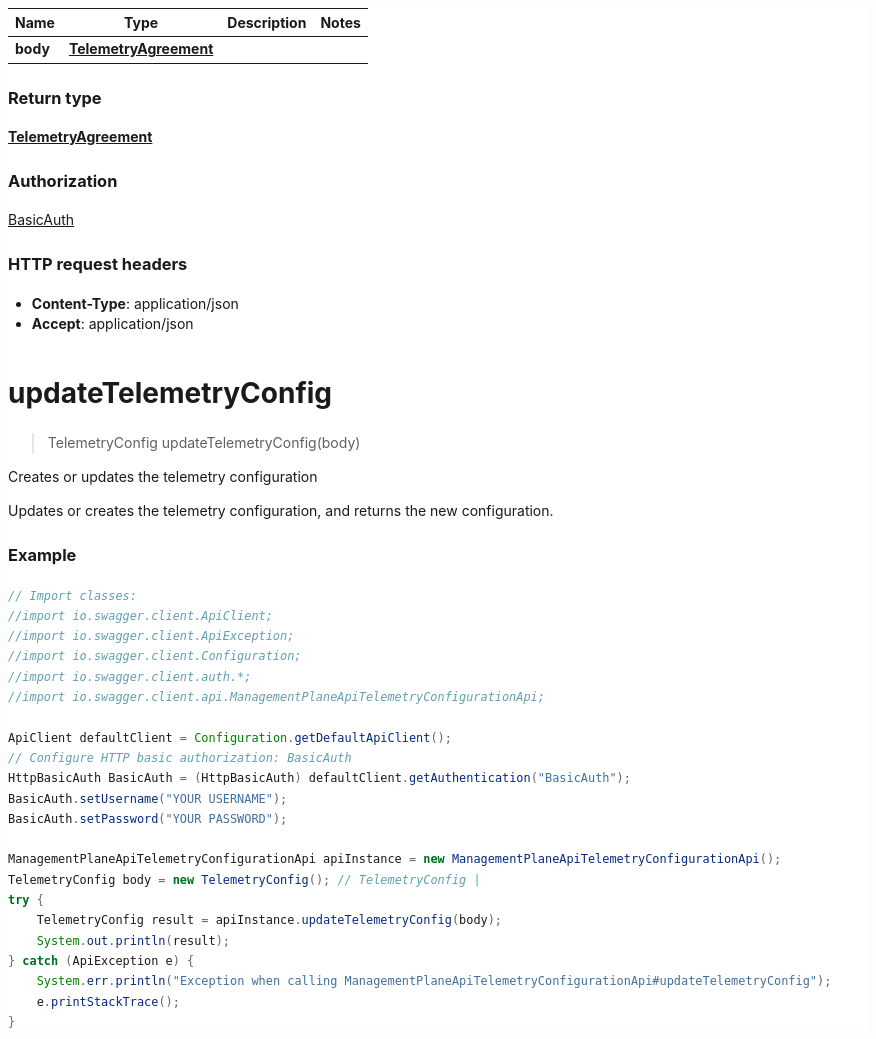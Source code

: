 Name | Type | Description  | Notes
------------- | ------------- | ------------- | -------------
 **body** | [**TelemetryAgreement**](TelemetryAgreement.md)|  |

### Return type

[**TelemetryAgreement**](TelemetryAgreement.md)

### Authorization

[BasicAuth](../README.md#BasicAuth)

### HTTP request headers

 - **Content-Type**: application/json
 - **Accept**: application/json

<a name="updateTelemetryConfig"></a>
# **updateTelemetryConfig**
> TelemetryConfig updateTelemetryConfig(body)

Creates or updates the telemetry configuration

Updates or creates the telemetry configuration, and returns the new configuration. 

### Example
```java
// Import classes:
//import io.swagger.client.ApiClient;
//import io.swagger.client.ApiException;
//import io.swagger.client.Configuration;
//import io.swagger.client.auth.*;
//import io.swagger.client.api.ManagementPlaneApiTelemetryConfigurationApi;

ApiClient defaultClient = Configuration.getDefaultApiClient();
// Configure HTTP basic authorization: BasicAuth
HttpBasicAuth BasicAuth = (HttpBasicAuth) defaultClient.getAuthentication("BasicAuth");
BasicAuth.setUsername("YOUR USERNAME");
BasicAuth.setPassword("YOUR PASSWORD");

ManagementPlaneApiTelemetryConfigurationApi apiInstance = new ManagementPlaneApiTelemetryConfigurationApi();
TelemetryConfig body = new TelemetryConfig(); // TelemetryConfig | 
try {
    TelemetryConfig result = apiInstance.updateTelemetryConfig(body);
    System.out.println(result);
} catch (ApiException e) {
    System.err.println("Exception when calling ManagementPlaneApiTelemetryConfigurationApi#updateTelemetryConfig");
    e.printStackTrace();
}
```
